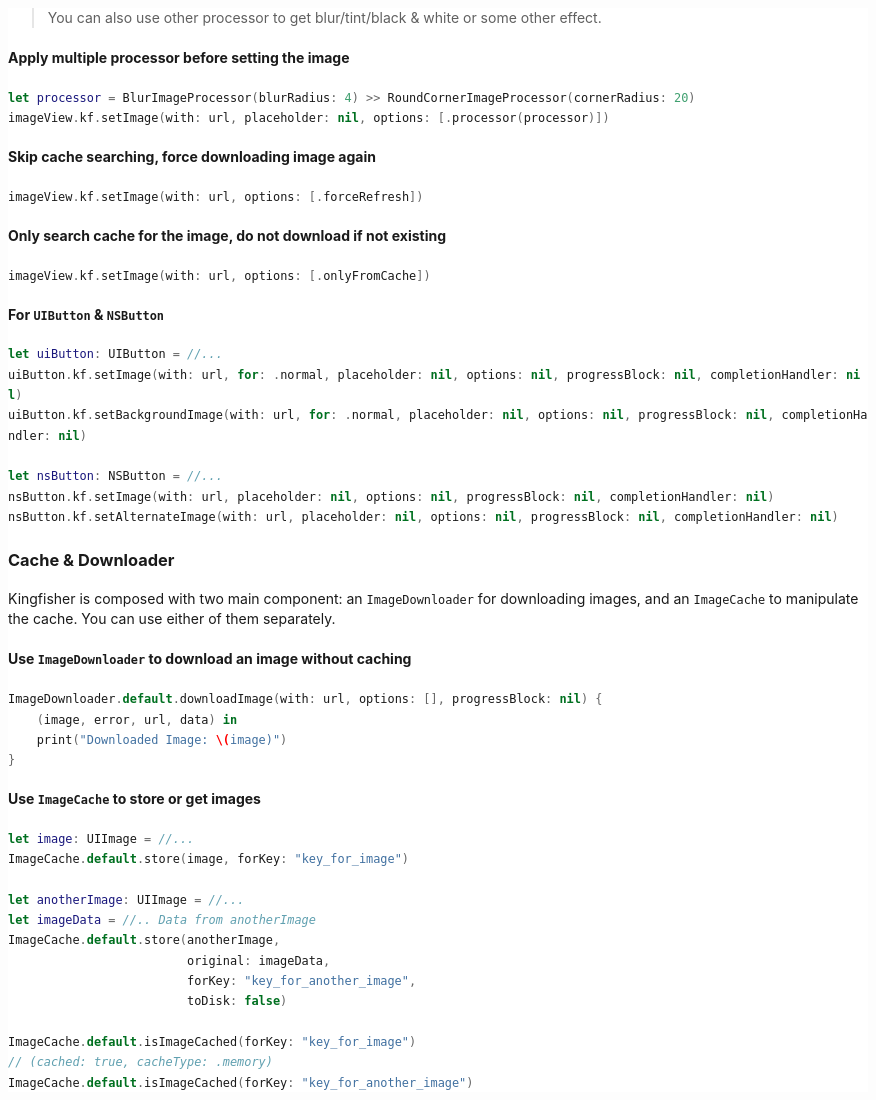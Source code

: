 > You can also use other processor to get blur/tint/black & white or some other effect.

#### Apply multiple processor before setting the image

```swift
let processor = BlurImageProcessor(blurRadius: 4) >> RoundCornerImageProcessor(cornerRadius: 20)
imageView.kf.setImage(with: url, placeholder: nil, options: [.processor(processor)])
```

#### Skip cache searching, force downloading image again 

```swift
imageView.kf.setImage(with: url, options: [.forceRefresh])
```

#### Only search cache for the image, do not download if not existing

```swift
imageView.kf.setImage(with: url, options: [.onlyFromCache])
```

#### For `UIButton` & `NSButton`

```swift
let uiButton: UIButton = //...
uiButton.kf.setImage(with: url, for: .normal, placeholder: nil, options: nil, progressBlock: nil, completionHandler: nil)
uiButton.kf.setBackgroundImage(with: url, for: .normal, placeholder: nil, options: nil, progressBlock: nil, completionHandler: nil)

let nsButton: NSButton = //...
nsButton.kf.setImage(with: url, placeholder: nil, options: nil, progressBlock: nil, completionHandler: nil)
nsButton.kf.setAlternateImage(with: url, placeholder: nil, options: nil, progressBlock: nil, completionHandler: nil)
```

### Cache & Downloader

Kingfisher is composed with two main component: an `ImageDownloader` for downloading images, and an `ImageCache` to manipulate the cache. You can use either of them separately.

#### Use `ImageDownloader` to download an image without caching

```swift
ImageDownloader.default.downloadImage(with: url, options: [], progressBlock: nil) {
    (image, error, url, data) in
    print("Downloaded Image: \(image)")
}
```

#### Use `ImageCache` to store or get images

```swift
let image: UIImage = //...
ImageCache.default.store(image, forKey: "key_for_image")

let anotherImage: UIImage = //...
let imageData = //.. Data from anotherImage
ImageCache.default.store(anotherImage, 
                         original: imageData, 
                         forKey: "key_for_another_image", 
                         toDisk: false)

ImageCache.default.isImageCached(forKey: "key_for_image")
// (cached: true, cacheType: .memory)
ImageCache.default.isImageCached(forKey: "key_for_another_image")
```